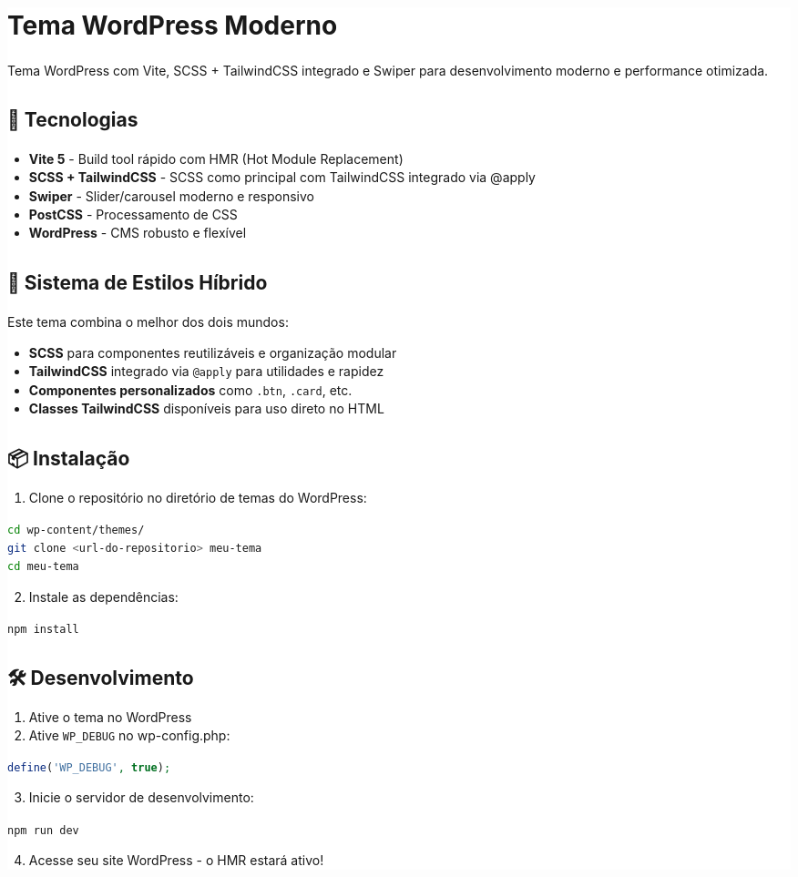 # Tema WordPress Moderno

Tema WordPress com Vite, SCSS + TailwindCSS integrado e Swiper para desenvolvimento moderno e performance otimizada.

## 🚀 Tecnologias

- **Vite 5** - Build tool rápido com HMR (Hot Module Replacement)
- **SCSS + TailwindCSS** - SCSS como principal com TailwindCSS integrado via @apply
- **Swiper** - Slider/carousel moderno e responsivo
- **PostCSS** - Processamento de CSS
- **WordPress** - CMS robusto e flexível

## 🎨 Sistema de Estilos Híbrido

Este tema combina o melhor dos dois mundos:

- **SCSS** para componentes reutilizáveis e organização modular
- **TailwindCSS** integrado via `@apply` para utilidades e rapidez
- **Componentes personalizados** como `.btn`, `.card`, etc.
- **Classes TailwindCSS** disponíveis para uso direto no HTML

## 📦 Instalação

1. Clone o repositório no diretório de temas do WordPress:

```bash
cd wp-content/themes/
git clone <url-do-repositorio> meu-tema
cd meu-tema
```

2. Instale as dependências:

```bash
npm install
```

## 🛠️ Desenvolvimento

1. Ative o tema no WordPress
2. Ative `WP_DEBUG` no wp-config.php:

```php
define('WP_DEBUG', true);
```

3. Inicie o servidor de desenvolvimento:

```bash
npm run dev
```

4. Acesse seu site WordPress - o HMR estará ativo!
